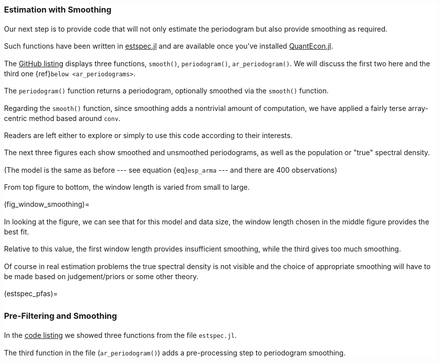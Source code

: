 ### Estimation with Smoothing

```{index} single: Spectra, Estimation; Smoothing
```

Our next step is to provide code that will not only estimate the periodogram but also provide smoothing as required.

Such functions have been written in  [estspec.jl](https://github.com/QuantEcon/QuantEcon.jl/blob/master/src/estspec.jl) and are available once you've installed [QuantEcon.jl](http://quantecon.org/quantecon-jl).

The [GitHub listing](https://github.com/QuantEcon/QuantEcon.jl/blob/master/src/estspec.jl) displays three functions,  `smooth()`, `periodogram()`, `ar_periodogram()`. We will discuss the first two here and the third one {ref}`below <ar_periodograms>`.

The `periodogram()` function returns a periodogram, optionally smoothed via the `smooth()` function.

Regarding the `smooth()` function, since smoothing adds a nontrivial amount of computation, we have applied a fairly terse array-centric method based around `conv`.

Readers are left either to  explore or simply to use this code according to their interests.

The next three figures each show smoothed and unsmoothed periodograms, as well as the population or "true" spectral density.

(The model is the same as before --- see equation {eq}`esp_arma` --- and there are 400 observations)

From top figure to bottom, the window length is varied from small to large.

(fig_window_smoothing)=
```{figure} /_static/figures/window_smoothing.png

```

In looking at the figure, we can see that for this model and data size, the
window length chosen in the middle figure provides the best fit.

Relative to this value, the first window length provides insufficient
smoothing, while the third gives too much smoothing.

Of course in real estimation problems the true spectral density is not visible
and the choice of appropriate smoothing will have to be made based on
judgement/priors or some other theory.

(estspec_pfas)=
### Pre-Filtering and Smoothing

```{index} single: Spectra, Estimation; Pre-Filtering
```

```{index} single: Spectra, Estimation; Smoothing
```

In the [code listing](https://github.com/QuantEcon/QuantEcon.jl/blob/master/src/estspec.jl) we showed three functions from the file `estspec.jl`.

The third function in the file (`ar_periodogram()`) adds a pre-processing step to periodogram smoothing.
